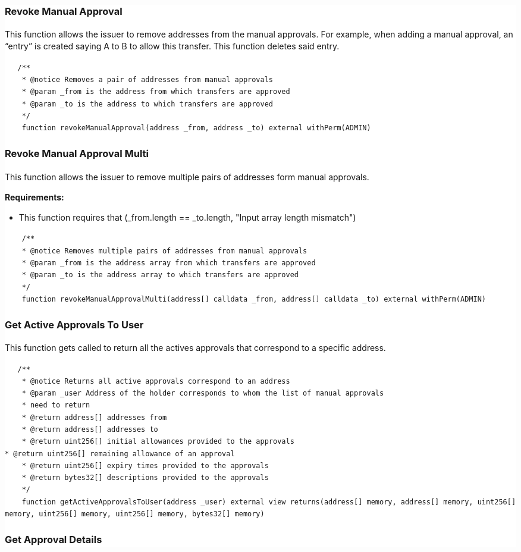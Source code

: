### Revoke Manual Approval

This function allows the issuer to remove addresses from the manual approvals. For example, when adding a manual approval, an “entry” is created saying A to B to allow this transfer. This function deletes said entry.

```text
   /**
    * @notice Removes a pair of addresses from manual approvals
    * @param _from is the address from which transfers are approved
    * @param _to is the address to which transfers are approved
    */
    function revokeManualApproval(address _from, address _to) external withPerm(ADMIN)
```

### Revoke Manual Approval Multi

This function allows the issuer to remove multiple pairs of addresses form manual approvals.

**Requirements:**

* This function requires that \(\_from.length == \_to.length, "Input array length mismatch"\)

```text
    /**
    * @notice Removes multiple pairs of addresses from manual approvals
    * @param _from is the address array from which transfers are approved
    * @param _to is the address array to which transfers are approved
    */
    function revokeManualApprovalMulti(address[] calldata _from, address[] calldata _to) external withPerm(ADMIN)
```

### Get Active Approvals To User

This function gets called to return all the actives approvals that correspond to a specific address.

```text
   /**
    * @notice Returns all active approvals correspond to an address
    * @param _user Address of the holder corresponds to whom the list of manual approvals
    * need to return
    * @return address[] addresses from
    * @return address[] addresses to
    * @return uint256[] initial allowances provided to the approvals
* @return uint256[] remaining allowance of an approval
    * @return uint256[] expiry times provided to the approvals
    * @return bytes32[] descriptions provided to the approvals
    */
    function getActiveApprovalsToUser(address _user) external view returns(address[] memory, address[] memory, uint256[] memory, uint256[] memory, uint256[] memory, bytes32[] memory)
```

### Get Approval Details
